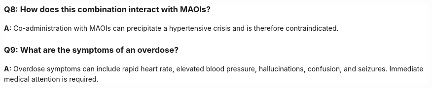### **Q8: How does this combination interact with MAOIs?**

**A:**  Co-administration with MAOIs can precipitate a hypertensive crisis and is therefore contraindicated.


### **Q9:  What are the symptoms of an overdose?**

**A:**  Overdose symptoms can include rapid heart rate, elevated blood pressure, hallucinations, confusion, and seizures.  Immediate medical attention is required.

